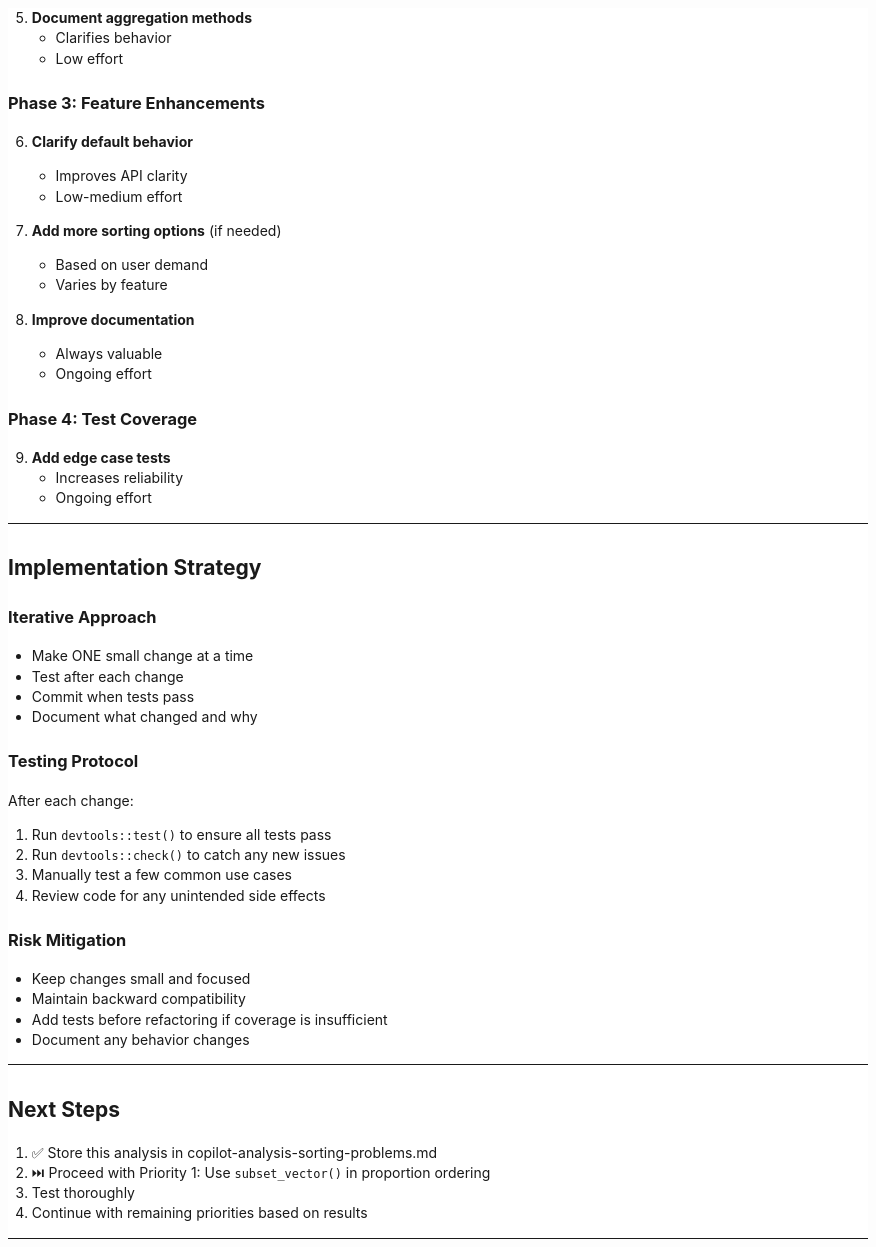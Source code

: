5. **Document aggregation methods**
   - Clarifies behavior
   - Low effort

### Phase 3: Feature Enhancements
6. **Clarify default behavior**
   - Improves API clarity
   - Low-medium effort

7. **Add more sorting options** (if needed)
   - Based on user demand
   - Varies by feature

8. **Improve documentation**
   - Always valuable
   - Ongoing effort

### Phase 4: Test Coverage
9. **Add edge case tests**
   - Increases reliability
   - Ongoing effort

---

## Implementation Strategy

### Iterative Approach
- Make ONE small change at a time
- Test after each change
- Commit when tests pass
- Document what changed and why

### Testing Protocol
After each change:
1. Run `devtools::test()` to ensure all tests pass
2. Run `devtools::check()` to catch any new issues
3. Manually test a few common use cases
4. Review code for any unintended side effects

### Risk Mitigation
- Keep changes small and focused
- Maintain backward compatibility
- Add tests before refactoring if coverage is insufficient
- Document any behavior changes

---

## Next Steps

1. ✅ Store this analysis in copilot-analysis-sorting-problems.md
2. ⏭️ Proceed with Priority 1: Use `subset_vector()` in proportion ordering
3. Test thoroughly
4. Continue with remaining priorities based on results

---